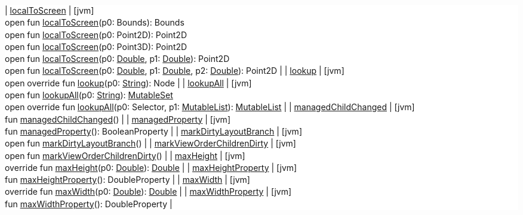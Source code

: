 | [localToScreen](../-leaflet-map-display/index.html#809332100%2FFunctions%2F-134779887) | [jvm]<br>open fun [localToScreen](../-leaflet-map-display/index.html#809332100%2FFunctions%2F-134779887)(p0: Bounds): Bounds<br>open fun [localToScreen](../-leaflet-map-display/index.html#1308087079%2FFunctions%2F-134779887)(p0: Point2D): Point2D<br>open fun [localToScreen](../-leaflet-map-display/index.html#-769122264%2FFunctions%2F-134779887)(p0: Point3D): Point2D<br>open fun [localToScreen](../-leaflet-map-display/index.html#-1486589106%2FFunctions%2F-134779887)(p0: [Double](https://kotlinlang.org/api/latest/jvm/stdlib/kotlin/-double/index.html), p1: [Double](https://kotlinlang.org/api/latest/jvm/stdlib/kotlin/-double/index.html)): Point2D<br>open fun [localToScreen](../-leaflet-map-display/index.html#-374759437%2FFunctions%2F-134779887)(p0: [Double](https://kotlinlang.org/api/latest/jvm/stdlib/kotlin/-double/index.html), p1: [Double](https://kotlinlang.org/api/latest/jvm/stdlib/kotlin/-double/index.html), p2: [Double](https://kotlinlang.org/api/latest/jvm/stdlib/kotlin/-double/index.html)): Point2D |
| [lookup](../-leaflet-map-display/index.html#-659321207%2FFunctions%2F-134779887) | [jvm]<br>open override fun [lookup](../-leaflet-map-display/index.html#-659321207%2FFunctions%2F-134779887)(p0: [String](https://kotlinlang.org/api/latest/jvm/stdlib/kotlin/-string/index.html)): Node |
| [lookupAll](../-leaflet-map-display/index.html#-355315618%2FFunctions%2F-134779887) | [jvm]<br>open fun [lookupAll](../-leaflet-map-display/index.html#-355315618%2FFunctions%2F-134779887)(p0: [String](https://kotlinlang.org/api/latest/jvm/stdlib/kotlin/-string/index.html)): [MutableSet](https://kotlinlang.org/api/latest/jvm/stdlib/kotlin.collections/-mutable-set/index.html)<Node><br>open override fun [lookupAll](../-leaflet-map-display/index.html#-1625188697%2FFunctions%2F-134779887)(p0: Selector, p1: [MutableList](https://kotlinlang.org/api/latest/jvm/stdlib/kotlin.collections/-mutable-list/index.html)<Node>): [MutableList](https://kotlinlang.org/api/latest/jvm/stdlib/kotlin.collections/-mutable-list/index.html)<Node> |
| [managedChildChanged](../-leaflet-map-display/index.html#1194085518%2FFunctions%2F-134779887) | [jvm]<br>fun [managedChildChanged](../-leaflet-map-display/index.html#1194085518%2FFunctions%2F-134779887)() |
| [managedProperty](../-leaflet-map-display/index.html#1115072057%2FFunctions%2F-134779887) | [jvm]<br>fun [managedProperty](../-leaflet-map-display/index.html#1115072057%2FFunctions%2F-134779887)(): BooleanProperty |
| [markDirtyLayoutBranch](../-leaflet-map-display/index.html#-1080658852%2FFunctions%2F-134779887) | [jvm]<br>open fun [markDirtyLayoutBranch](../-leaflet-map-display/index.html#-1080658852%2FFunctions%2F-134779887)() |
| [markViewOrderChildrenDirty](../-leaflet-map-display/index.html#885407582%2FFunctions%2F-134779887) | [jvm]<br>open fun [markViewOrderChildrenDirty](../-leaflet-map-display/index.html#885407582%2FFunctions%2F-134779887)() |
| [maxHeight](../-leaflet-map-display/index.html#1388940096%2FFunctions%2F-134779887) | [jvm]<br>override fun [maxHeight](../-leaflet-map-display/index.html#1388940096%2FFunctions%2F-134779887)(p0: [Double](https://kotlinlang.org/api/latest/jvm/stdlib/kotlin/-double/index.html)): [Double](https://kotlinlang.org/api/latest/jvm/stdlib/kotlin/-double/index.html) |
| [maxHeightProperty](../-leaflet-map-display/index.html#2032655663%2FFunctions%2F-134779887) | [jvm]<br>fun [maxHeightProperty](../-leaflet-map-display/index.html#2032655663%2FFunctions%2F-134779887)(): DoubleProperty |
| [maxWidth](../-leaflet-map-display/index.html#-2052840197%2FFunctions%2F-134779887) | [jvm]<br>override fun [maxWidth](../-leaflet-map-display/index.html#-2052840197%2FFunctions%2F-134779887)(p0: [Double](https://kotlinlang.org/api/latest/jvm/stdlib/kotlin/-double/index.html)): [Double](https://kotlinlang.org/api/latest/jvm/stdlib/kotlin/-double/index.html) |
| [maxWidthProperty](../-leaflet-map-display/index.html#-1724065132%2FFunctions%2F-134779887) | [jvm]<br>fun [maxWidthProperty](../-leaflet-map-display/index.html#-1724065132%2FFunctions%2F-134779887)(): DoubleProperty |
